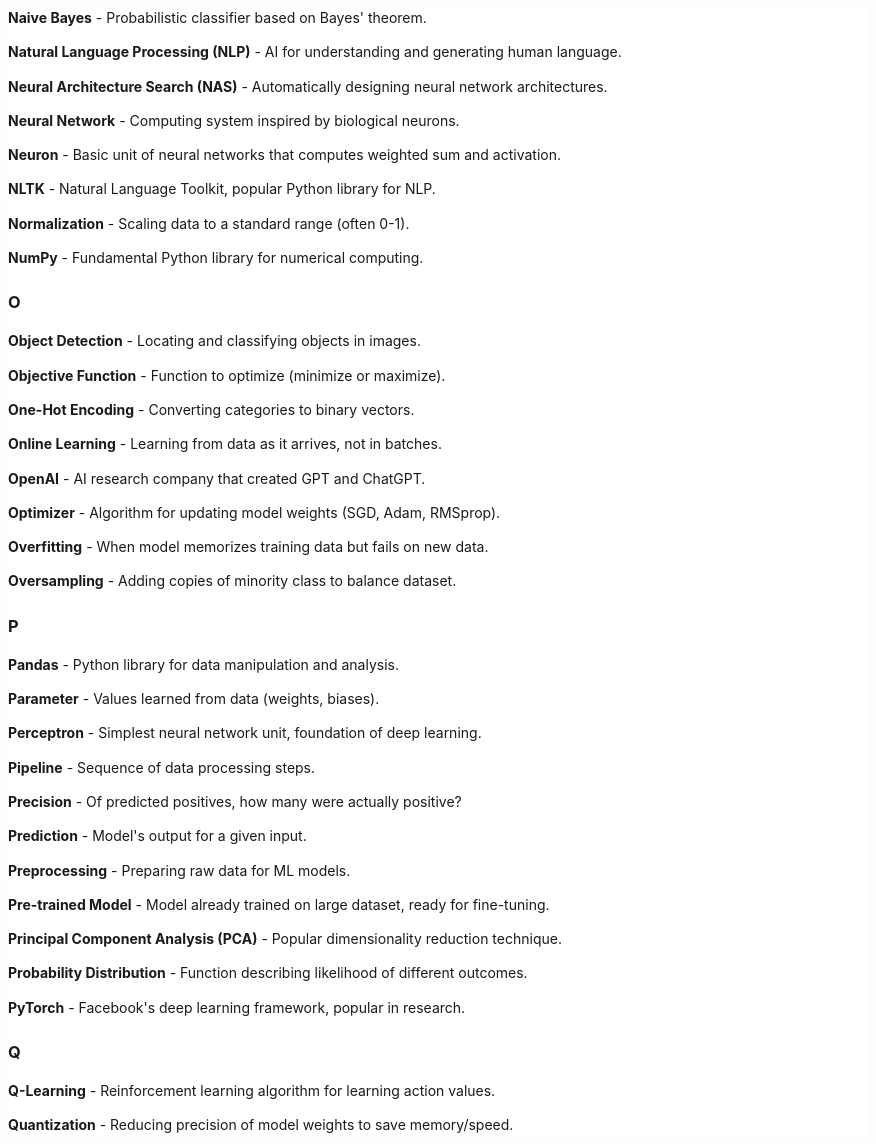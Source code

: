 **Naive Bayes** - Probabilistic classifier based on Bayes' theorem.

**Natural Language Processing (NLP)** - AI for understanding and generating human language.

**Neural Architecture Search (NAS)** - Automatically designing neural network architectures.

**Neural Network** - Computing system inspired by biological neurons.

**Neuron** - Basic unit of neural networks that computes weighted sum and activation.

**NLTK** - Natural Language Toolkit, popular Python library for NLP.

**Normalization** - Scaling data to a standard range (often 0-1).

**NumPy** - Fundamental Python library for numerical computing.

### O

**Object Detection** - Locating and classifying objects in images.

**Objective Function** - Function to optimize (minimize or maximize).

**One-Hot Encoding** - Converting categories to binary vectors.

**Online Learning** - Learning from data as it arrives, not in batches.

**OpenAI** - AI research company that created GPT and ChatGPT.

**Optimizer** - Algorithm for updating model weights (SGD, Adam, RMSprop).

**Overfitting** - When model memorizes training data but fails on new data.

**Oversampling** - Adding copies of minority class to balance dataset.

### P

**Pandas** - Python library for data manipulation and analysis.

**Parameter** - Values learned from data (weights, biases).

**Perceptron** - Simplest neural network unit, foundation of deep learning.

**Pipeline** - Sequence of data processing steps.

**Precision** - Of predicted positives, how many were actually positive?

**Prediction** - Model's output for a given input.

**Preprocessing** - Preparing raw data for ML models.

**Pre-trained Model** - Model already trained on large dataset, ready for fine-tuning.

**Principal Component Analysis (PCA)** - Popular dimensionality reduction technique.

**Probability Distribution** - Function describing likelihood of different outcomes.

**PyTorch** - Facebook's deep learning framework, popular in research.

### Q

**Q-Learning** - Reinforcement learning algorithm for learning action values.

**Quantization** - Reducing precision of model weights to save memory/speed.
